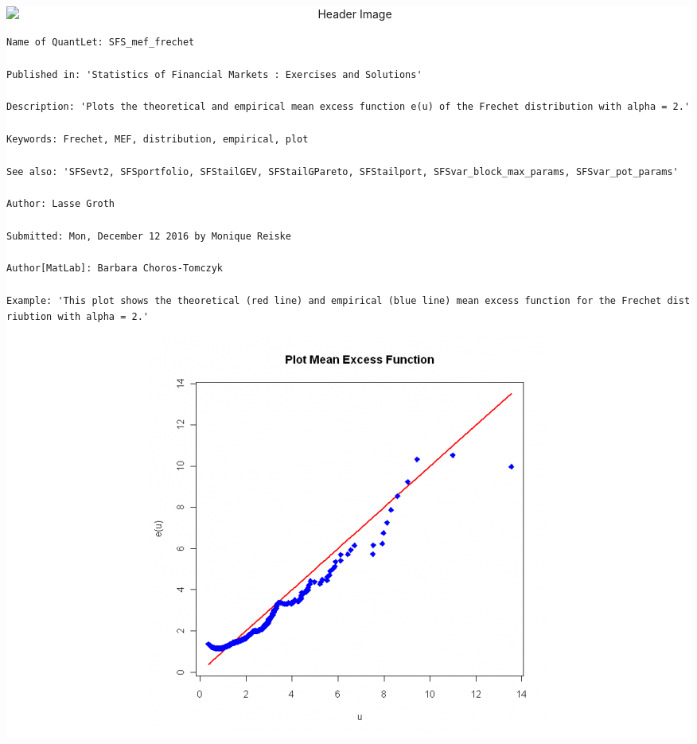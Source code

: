 <div style="margin: 0; padding: 0; text-align: center; border: none;">
<a href="https://quantlet.com" target="_blank" style="text-decoration: none; border: none;">
<img src="https://github.com/StefanGam/test-repo/blob/main/quantlet_design.png?raw=true" alt="Header Image" width="100%" style="margin: 0; padding: 0; display: block; border: none;" />
</a>
</div>

```
Name of QuantLet: SFS_mef_frechet

Published in: 'Statistics of Financial Markets : Exercises and Solutions'

Description: 'Plots the theoretical and empirical mean excess function e(u) of the Frechet distribution with alpha = 2.'

Keywords: Frechet, MEF, distribution, empirical, plot

See also: 'SFSevt2, SFSportfolio, SFStailGEV, SFStailGPareto, SFStailport, SFSvar_block_max_params, SFSvar_pot_params'

Author: Lasse Groth

Submitted: Mon, December 12 2016 by Monique Reiske

Author[MatLab]: Barbara Choros-Tomczyk

Example: 'This plot shows the theoretical (red line) and empirical (blue line) mean excess function for the Frechet distriubtion with alpha = 2.'

```
<div align="center">
<img src="https://raw.githubusercontent.com/QuantLet/SFS-ToDo/master/QID-560-SFS_mef_frechet/plotR.png" alt="Image" />
</div>
